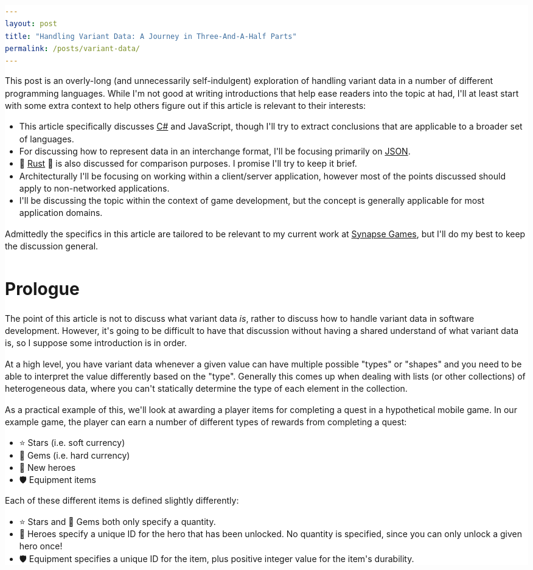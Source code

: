 ```yaml
---
layout: post
title: "Handling Variant Data: A Journey in Three-And-A-Half Parts"
permalink: /posts/variant-data/
---
```


This post is an overly-long (and unnecessarily self-indulgent) exploration of handling variant data in a number of different programming languages. While I'm not good at writing introductions that help ease readers into the topic at had, I'll at least start with some extra context to help others figure out if this article is relevant to their interests:

* This article specifically discusses [C#](https://docs.microsoft.com/en-us/dotnet/csharp/) and JavaScript, though I'll try to extract conclusions that are applicable to a broader set of languages.
* For discussing how to represent data in an interchange format, I'll be focusing primarily on [JSON](https://www.json.org/).
* :crab: [Rust](https://www.rust-lang.org/) :crab: ​is also discussed for comparison purposes. I promise I'll try to keep it brief.
* Architecturally I'll be focusing on working within a client/server application, however most of the points discussed should apply to non-networked applications.
* I'll be discussing the topic within the context of game development, but the concept is generally applicable for most application domains.

Admittedly the specifics in this article are tailored to be relevant to my current work at [Synapse Games](http://synapsegames.com/), but I'll do my best to keep the discussion general.

# Prologue

The point of this article is not to discuss what variant data *is*, rather to discuss how to handle variant data in software development. However, it's going to be difficult to have that discussion without having a shared understand of what variant data is, so I suppose some introduction is in order.

At a high level, you have variant data whenever a given value can have multiple possible "types" or "shapes" and you need to be able to interpret the value differently based on the "type". Generally this comes up when dealing with lists (or other collections) of heterogeneous data, where you can't statically determine the type of each element in the collection.

As a practical example of this, we'll look at awarding a player items for completing a quest in a hypothetical mobile game. In our example game, the player can earn a number of different types of rewards from completing a quest:

* ⭐ Stars (i.e. soft currency)
* 💎 Gems (i.e. hard currency)
* 🧙 New heroes
* 🛡️ Equipment items

Each of these different items is defined slightly differently:

* ⭐ Stars and 💎 Gems both only specify a quantity.
* 🧙 Heroes specify a unique ID for the hero that has been unlocked. No quantity is specified, since you can only unlock a given hero once!
* 🛡️ Equipment specifies a unique ID for the item, plus positive integer value for the item's durability.
